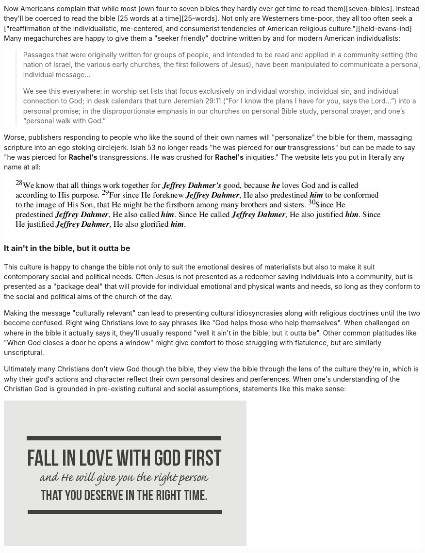 Now Americans complain that while most [own four to seven bibles they hardly ever get time to read them][seven-bibles]. Instead they'll be coerced to read the bible [25 words at a time][25-words]. Not only are Westerners time-poor, they all too often seek a ["reaffirmation of the individualistic, me-centered, and consumerist tendencies of American religious culture."][held-evans-ind] Many megachurches are happy to give them a "seeker friendly" doctrine written by and for modern American individualists:

>Passages that were originally written for groups of people, and intended to be read and applied in a community setting (the nation of Israel, the various early churches, the first followers of Jesus), have been manipulated to communicate a personal, individual message...
>
>We see this everywhere: in worship set lists that focus exclusively on individual worship, individual sin, and individual connection to God; in desk calendars that turn Jeremiah 29:11 (“For I know the plans I have for you, says the Lord…”)  into a personal promise; in the disproportionate emphasis in our churches on personal Bible study, personal prayer, and one’s “personal walk with God.” 

Worse, publishers responding to people who like the sound of their own names will "personalize" the bible for them, massaging scripture into an ego stoking circlejerk. Isiah 53 no longer reads "he was pierced for **our** transgressions" but can be made to say "he was pierced for **Rachel's** transgressions. He was crushed for **Rachel's** iniquities." The website lets you put in literally any name at all:

![The bible according to Jeffrey Dahmer](/images/dahmer.jpg)

### It ain't in the bible, but it outta be

This culture is happy to change the bible not only to suit the emotional desires of materialists but also to make it suit contemporary social and political needs. Often Jesus is not presented as a redeemer saving individuals into a community, but is presented as a "package deal" that will provide for individual emotional and physical wants and needs, so long as they conform to the social and political aims of the church of the day.

Making the message "culturally relevant" can lead to presenting cultural idiosyncrasies along with religious doctrines until the two become confused. Right wing Christians love to say phrases like "God helps those who help themselves". When challenged on where in the bible it actually says it, they'll usually respond "well it ain't in the bible, but it outta be". Other common platitudes like "When God closes a door he opens a window" might give comfort to those struggling with flatulence, but are similarly unscriptural.

Ultimately many Christians don't view God though the bible, they view the bible through the lens of the culture they're in, which is why their god's actions and character reflect their own personal desires and perferences. When one's understanding of the Christian God is grounded in pre-existing cultural and social assumptions, statements like this make sense:

![God as husband](/images/god-husband.jpg)